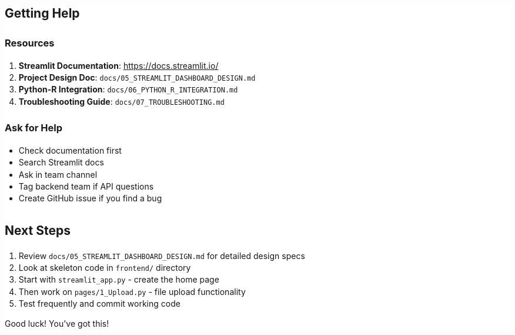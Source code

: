 ## Getting Help

### Resources

1. **Streamlit Documentation**: https://docs.streamlit.io/
2. **Project Design Doc**: `docs/05_STREAMLIT_DASHBOARD_DESIGN.md`
3. **Python-R Integration**: `docs/06_PYTHON_R_INTEGRATION.md`
4. **Troubleshooting Guide**: `docs/07_TROUBLESHOOTING.md`

### Ask for Help

- Check documentation first
- Search Streamlit docs
- Ask in team channel
- Tag backend team if API questions
- Create GitHub issue if you find a bug

## Next Steps

1. Review `docs/05_STREAMLIT_DASHBOARD_DESIGN.md` for detailed design specs
2. Look at skeleton code in `frontend/` directory
3. Start with `streamlit_app.py` - create the home page
4. Then work on `pages/1_Upload.py` - file upload functionality
5. Test frequently and commit working code

Good luck! You've got this!

